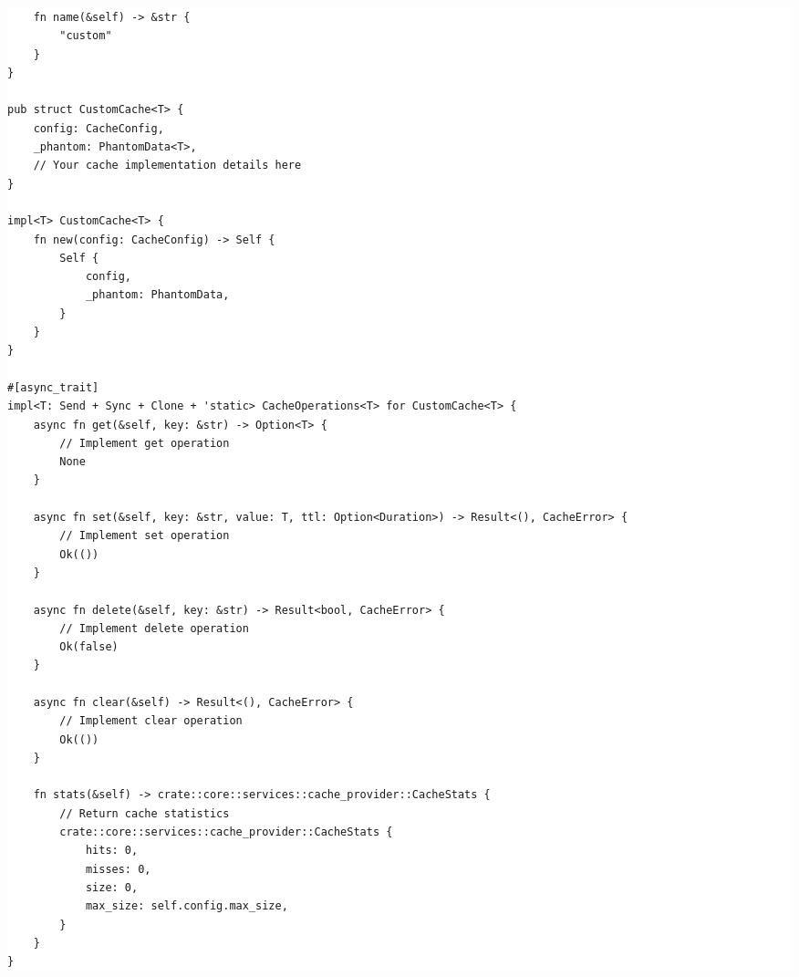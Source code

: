 ```
    fn name(&self) -> &str {
        "custom"
    }
}

pub struct CustomCache<T> {
    config: CacheConfig,
    _phantom: PhantomData<T>,
    // Your cache implementation details here
}

impl<T> CustomCache<T> {
    fn new(config: CacheConfig) -> Self {
        Self {
            config,
            _phantom: PhantomData,
        }
    }
}

#[async_trait]
impl<T: Send + Sync + Clone + 'static> CacheOperations<T> for CustomCache<T> {
    async fn get(&self, key: &str) -> Option<T> {
        // Implement get operation
        None
    }
    
    async fn set(&self, key: &str, value: T, ttl: Option<Duration>) -> Result<(), CacheError> {
        // Implement set operation
        Ok(())
    }
    
    async fn delete(&self, key: &str) -> Result<bool, CacheError> {
        // Implement delete operation
        Ok(false)
    }
    
    async fn clear(&self) -> Result<(), CacheError> {
        // Implement clear operation
        Ok(())
    }
    
    fn stats(&self) -> crate::core::services::cache_provider::CacheStats {
        // Return cache statistics
        crate::core::services::cache_provider::CacheStats {
            hits: 0,
            misses: 0,
            size: 0,
            max_size: self.config.max_size,
        }
    }
}
```
